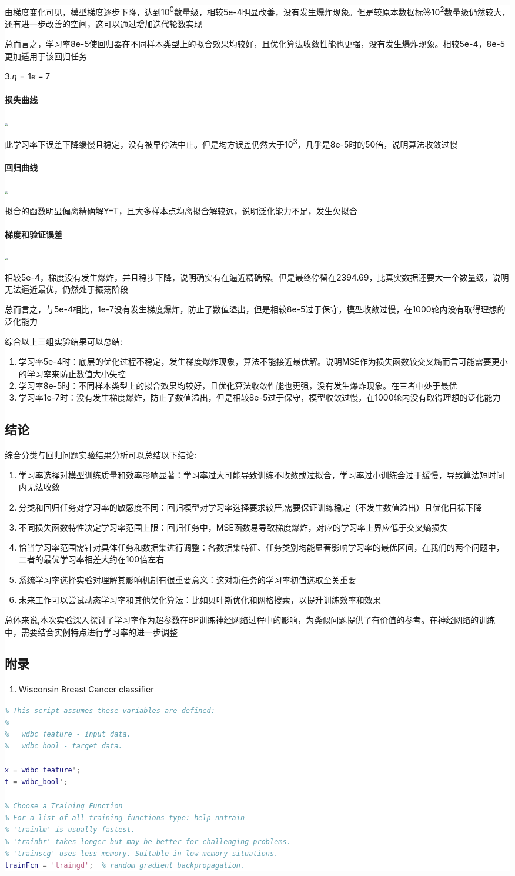 由梯度变化可见，模型梯度逐步下降，达到$10^0$数量级，相较5e-4明显改善，没有发生爆炸现象。但是较原本数据标签$10^2$数量级仍然较大，还有进一步改善的空间，这可以通过增加迭代轮数实现

总而言之，学习率8e-5使回归器在不同样本类型上的拟合效果均较好，且优化算法收敛性能也更强，没有发生爆炸现象。相较5e-4，8e-5更加适用于该回归任务

3.$\eta=1e-7$

#### 损失曲线

<img src="C:\Users\86189\Desktop\上课文件 大二上\机器学习\week 8\Boston Housing\1e-7\perform.png" style="zoom:30%;" />

此学习率下误差下降缓慢且稳定，没有被早停法中止。但是均方误差仍然大于$10^3$，几乎是8e-5时的50倍，说明算法收敛过慢

#### 回归曲线

<img src="C:\Users\86189\Desktop\上课文件 大二上\机器学习\week 8\Boston Housing\1e-7\regression.png" style="zoom:30%;" />

拟合的函数明显偏离精确解Y=T，且大多样本点均离拟合解较远，说明泛化能力不足，发生欠拟合

#### 梯度和验证误差

<img src="C:\Users\86189\Desktop\上课文件 大二上\机器学习\week 8\Boston Housing\1e-7\train_state.png" style="zoom:30%;" />



相较5e-4，梯度没有发生爆炸，并且稳步下降，说明确实有在逼近精确解。但是最终停留在2394.69，比真实数据还要大一个数量级，说明无法逼近最优，仍然处于振荡阶段

总而言之，与5e-4相比，1e-7没有发生梯度爆炸，防止了数值溢出，但是相较8e-5过于保守，模型收敛过慢，在1000轮内没有取得理想的泛化能力

综合以上三组实验结果可以总结:

1. 学习率5e-4时：底层的优化过程不稳定，发生梯度爆炸现象，算法不能接近最优解。说明MSE作为损失函数较交叉熵而言可能需要更小的学习率来防止数值大小失控
2. 学习率8e-5时：不同样本类型上的拟合效果均较好，且优化算法收敛性能也更强，没有发生爆炸现象。在三者中处于最优
3. 学习率1e-7时：没有发生梯度爆炸，防止了数值溢出，但是相较8e-5过于保守，模型收敛过慢，在1000轮内没有取得理想的泛化能力

## 结论

综合分类与回归问题实验结果分析可以总结以下结论:

1. 学习率选择对模型训练质量和效率影响显著：学习率过大可能导致训练不收敛或过拟合，学习率过小训练会过于缓慢，导致算法短时间内无法收敛

2. 分类和回归任务对学习率的敏感度不同：回归模型对学习率选择要求较严,需要保证训练稳定（不发生数值溢出）且优化目标下降

3. 不同损失函数特性决定学习率范围上限：回归任务中，MSE函数易导致梯度爆炸，对应的学习率上界应低于交叉熵损失

4. 恰当学习率范围需针对具体任务和数据集进行调整：各数据集特征、任务类别均能显著影响学习率的最优区间，在我们的两个问题中，二者的最优学习率相差大约在100倍左右

5. 系统学习率选择实验对理解其影响机制有很重要意义：这对新任务的学习率初值选取至关重要

6. 未来工作可以尝试动态学习率和其他优化算法：比如贝叶斯优化和网格搜索，以提升训练效率和效果

总体来说,本次实验深入探讨了学习率作为超参数在BP训练神经网络过程中的影响，为类似问题提供了有价值的参考。在神经网络的训练中，需要结合实例特点进行学习率的进一步调整

## 附录

1. Wisconsin Breast Cancer classifier

```matlab
% This script assumes these variables are defined:
%
%   wdbc_feature - input data.
%   wdbc_bool - target data.

x = wdbc_feature';
t = wdbc_bool';

% Choose a Training Function
% For a list of all training functions type: help nntrain
% 'trainlm' is usually fastest.
% 'trainbr' takes longer but may be better for challenging problems.
% 'trainscg' uses less memory. Suitable in low memory situations.
trainFcn = 'traingd';  % random gradient backpropagation.
```